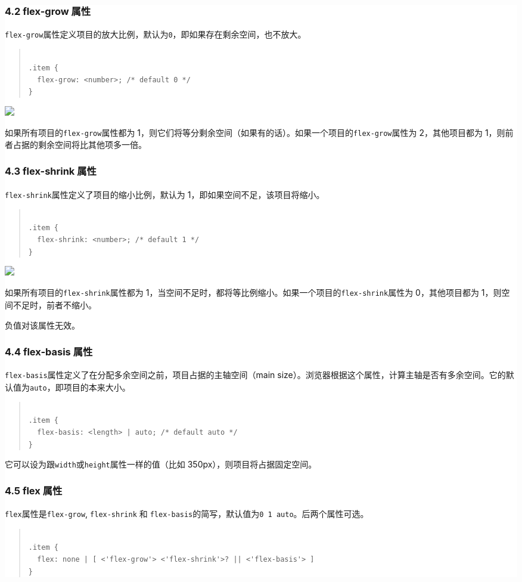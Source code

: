 ### 4.2 flex-grow 属性

`flex-grow`属性定义项目的放大比例，默认为`0`，即如果存在剩余空间，也不放大。

> ```
>
> .item {
>   flex-grow: <number>; /* default 0 */
> }
> ```

![](https://www.ruanyifeng.com/blogimg/asset/2015/bg2015071014.png)

如果所有项目的`flex-grow`属性都为 1，则它们将等分剩余空间（如果有的话）。如果一个项目的`flex-grow`属性为 2，其他项目都为 1，则前者占据的剩余空间将比其他项多一倍。

### 4.3 flex-shrink 属性

`flex-shrink`属性定义了项目的缩小比例，默认为 1，即如果空间不足，该项目将缩小。

> ```
>
> .item {
>   flex-shrink: <number>; /* default 1 */
> }
> ```

![](https://www.ruanyifeng.com/blogimg/asset/2015/bg2015071015.jpg)

如果所有项目的`flex-shrink`属性都为 1，当空间不足时，都将等比例缩小。如果一个项目的`flex-shrink`属性为 0，其他项目都为 1，则空间不足时，前者不缩小。

负值对该属性无效。

### 4.4 flex-basis 属性

`flex-basis`属性定义了在分配多余空间之前，项目占据的主轴空间（main size）。浏览器根据这个属性，计算主轴是否有多余空间。它的默认值为`auto`，即项目的本来大小。

> ```
>
> .item {
>   flex-basis: <length> | auto; /* default auto */
> }
> ```

它可以设为跟`width`或`height`属性一样的值（比如 350px），则项目将占据固定空间。

### 4.5 flex 属性

`flex`属性是`flex-grow`, `flex-shrink` 和 `flex-basis`的简写，默认值为`0 1 auto`。后两个属性可选。

> ```
>
> .item {
>   flex: none | [ <'flex-grow'> <'flex-shrink'>? || <'flex-basis'> ]
> }
> ```
